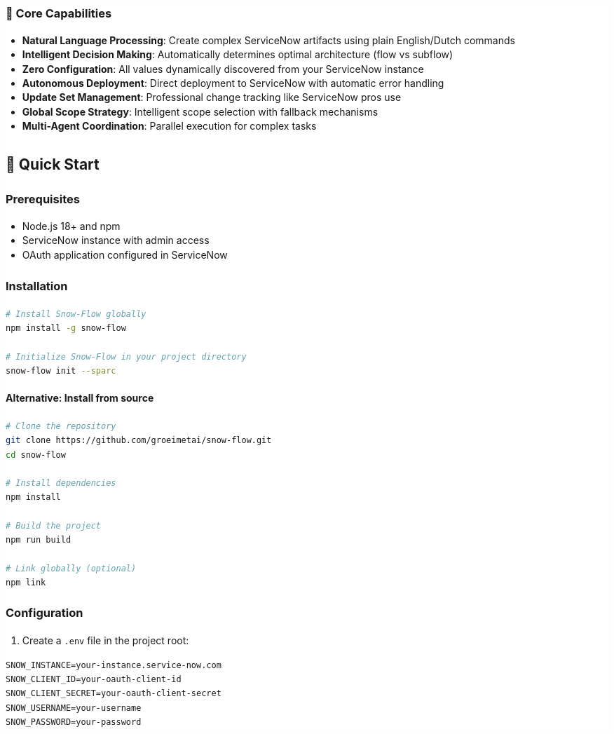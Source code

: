 ### 🎯 Core Capabilities

- **Natural Language Processing**: Create complex ServiceNow artifacts using plain English/Dutch commands
- **Intelligent Decision Making**: Automatically determines optimal architecture (flow vs subflow)
- **Zero Configuration**: All values dynamically discovered from your ServiceNow instance
- **Autonomous Deployment**: Direct deployment to ServiceNow with automatic error handling
- **Update Set Management**: Professional change tracking like ServiceNow pros use
- **Global Scope Strategy**: Intelligent scope selection with fallback mechanisms
- **Multi-Agent Coordination**: Parallel execution for complex tasks

## 🚀 Quick Start

### Prerequisites
- Node.js 18+ and npm
- ServiceNow instance with admin access
- OAuth application configured in ServiceNow

### Installation

```bash
# Install Snow-Flow globally
npm install -g snow-flow

# Initialize Snow-Flow in your project directory
snow-flow init --sparc
```

#### Alternative: Install from source
```bash
# Clone the repository
git clone https://github.com/groeimetai/snow-flow.git
cd snow-flow

# Install dependencies
npm install

# Build the project
npm run build

# Link globally (optional)
npm link
```

### Configuration

1. Create a `.env` file in the project root:
```env
SNOW_INSTANCE=your-instance.service-now.com
SNOW_CLIENT_ID=your-oauth-client-id
SNOW_CLIENT_SECRET=your-oauth-client-secret
SNOW_USERNAME=your-username
SNOW_PASSWORD=your-password
```
